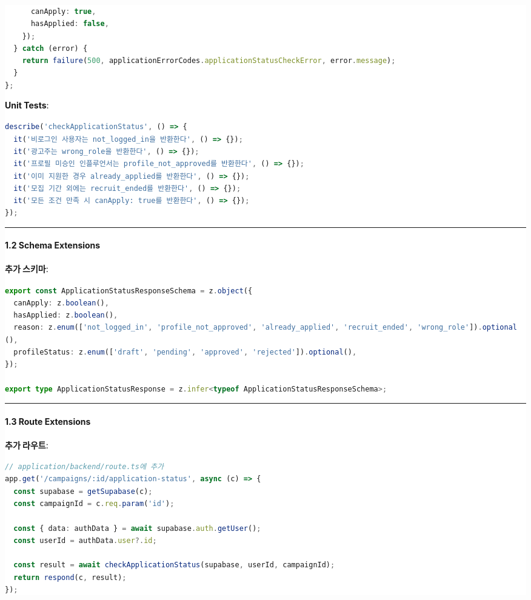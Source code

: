 ```typescript
      canApply: true,
      hasApplied: false,
    });
  } catch (error) {
    return failure(500, applicationErrorCodes.applicationStatusCheckError, error.message);
  }
};
```

**Unit Tests**:
```typescript
describe('checkApplicationStatus', () => {
  it('비로그인 사용자는 not_logged_in을 반환한다', () => {});
  it('광고주는 wrong_role을 반환한다', () => {});
  it('프로필 미승인 인플루언서는 profile_not_approved를 반환한다', () => {});
  it('이미 지원한 경우 already_applied를 반환한다', () => {});
  it('모집 기간 외에는 recruit_ended를 반환한다', () => {});
  it('모든 조건 만족 시 canApply: true를 반환한다', () => {});
});
```

---

#### 1.2 Schema Extensions

**추가 스키마**:
```typescript
export const ApplicationStatusResponseSchema = z.object({
  canApply: z.boolean(),
  hasApplied: z.boolean(),
  reason: z.enum(['not_logged_in', 'profile_not_approved', 'already_applied', 'recruit_ended', 'wrong_role']).optional(),
  profileStatus: z.enum(['draft', 'pending', 'approved', 'rejected']).optional(),
});

export type ApplicationStatusResponse = z.infer<typeof ApplicationStatusResponseSchema>;
```

---

#### 1.3 Route Extensions

**추가 라우트**:
```typescript
// application/backend/route.ts에 추가
app.get('/campaigns/:id/application-status', async (c) => {
  const supabase = getSupabase(c);
  const campaignId = c.req.param('id');

  const { data: authData } = await supabase.auth.getUser();
  const userId = authData.user?.id;

  const result = await checkApplicationStatus(supabase, userId, campaignId);
  return respond(c, result);
});
```
